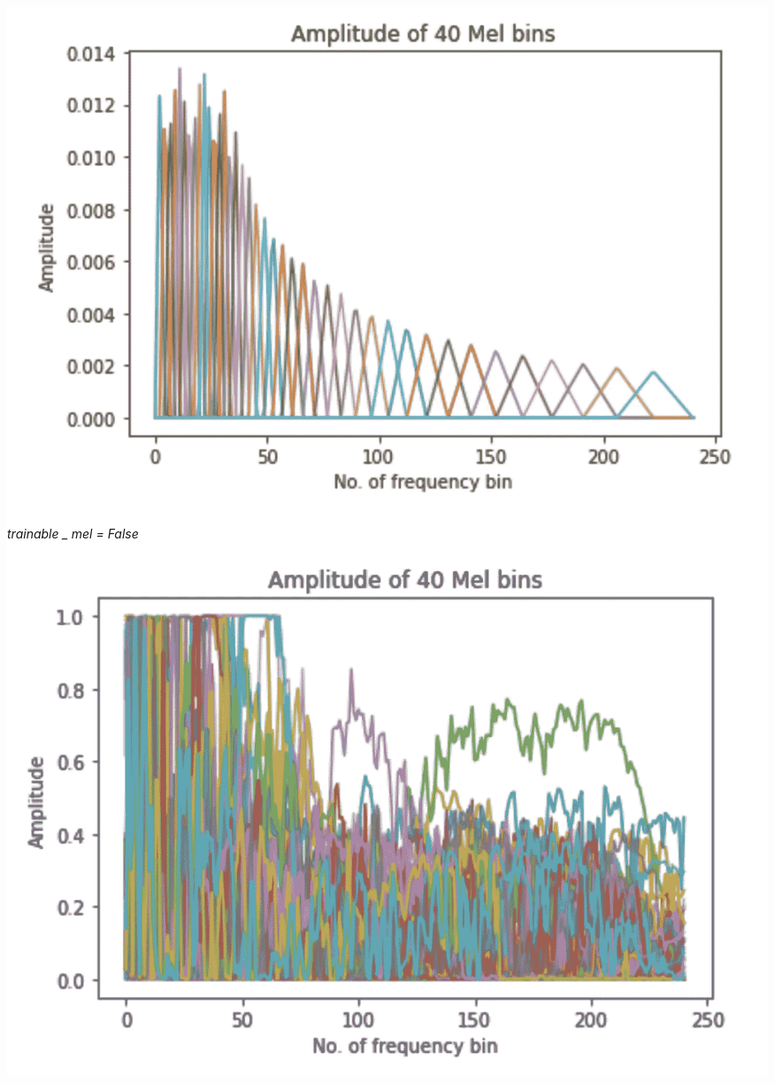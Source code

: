 *![](img/d37c46bd11dc31087ee4526f1adcb436.png)*

*trainable _ mel = False*

*![](img/263b4dc42a783e5ba770f46ee05811ff.png)*
